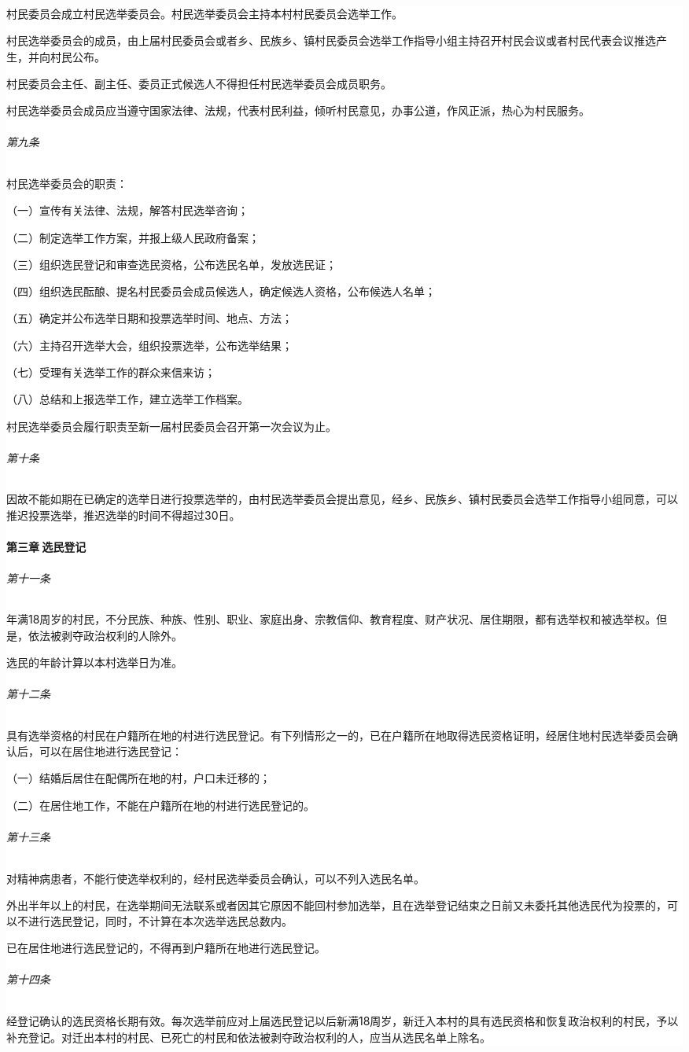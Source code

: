 村民委员会成立村民选举委员会。村民选举委员会主持本村村民委员会选举工作。

村民选举委员会的成员，由上届村民委员会或者乡、民族乡、镇村民委员会选举工作指导小组主持召开村民会议或者村民代表会议推选产生，并向村民公布。

村民委员会主任、副主任、委员正式候选人不得担任村民选举委员会成员职务。

村民选举委员会成员应当遵守国家法律、法规，代表村民利益，倾听村民意见，办事公道，作风正派，热心为村民服务。

###### 第九条

村民选举委员会的职责：

（一）宣传有关法律、法规，解答村民选举咨询；

（二）制定选举工作方案，并报上级人民政府备案；

（三）组织选民登记和审查选民资格，公布选民名单，发放选民证；

（四）组织选民酝酿、提名村民委员会成员候选人，确定候选人资格，公布候选人名单；

（五）确定并公布选举日期和投票选举时间、地点、方法；

（六）主持召开选举大会，组织投票选举，公布选举结果；

（七）受理有关选举工作的群众来信来访；

（八）总结和上报选举工作，建立选举工作档案。

村民选举委员会履行职责至新一届村民委员会召开第一次会议为止。

###### 第十条

因故不能如期在已确定的选举日进行投票选举的，由村民选举委员会提出意见，经乡、民族乡、镇村民委员会选举工作指导小组同意，可以推迟投票选举，推迟选举的时间不得超过30日。

#### 第三章 选民登记

###### 第十一条

年满18周岁的村民，不分民族、种族、性别、职业、家庭出身、宗教信仰、教育程度、财产状况、居住期限，都有选举权和被选举权。但是，依法被剥夺政治权利的人除外。

选民的年龄计算以本村选举日为准。

###### 第十二条

具有选举资格的村民在户籍所在地的村进行选民登记。有下列情形之一的，已在户籍所在地取得选民资格证明，经居住地村民选举委员会确认后，可以在居住地进行选民登记：

（一）结婚后居住在配偶所在地的村，户口未迁移的；

（二）在居住地工作，不能在户籍所在地的村进行选民登记的。

###### 第十三条

对精神病患者，不能行使选举权利的，经村民选举委员会确认，可以不列入选民名单。

外出半年以上的村民，在选举期间无法联系或者因其它原因不能回村参加选举，且在选举登记结束之日前又未委托其他选民代为投票的，可以不进行选民登记，同时，不计算在本次选举选民总数内。

已在居住地进行选民登记的，不得再到户籍所在地进行选民登记。

###### 第十四条

经登记确认的选民资格长期有效。每次选举前应对上届选民登记以后新满18周岁，新迁入本村的具有选民资格和恢复政治权利的村民，予以补充登记。对迁出本村的村民、已死亡的村民和依法被剥夺政治权利的人，应当从选民名单上除名。
